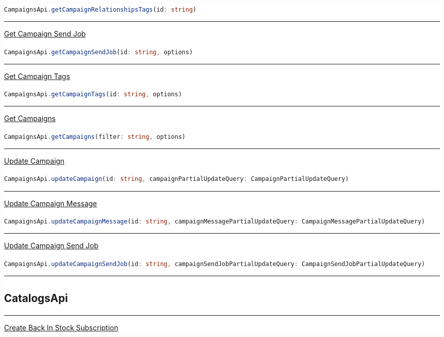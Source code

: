 ```typescript
CampaignsApi.getCampaignRelationshipsTags(id: string)
```
_______________________________

[Get Campaign Send Job](https://developers.klaviyo.com/en/v2023-10-15/reference/get_campaign_send_job)

```typescript
CampaignsApi.getCampaignSendJob(id: string, options)
```
_______________________________

[Get Campaign Tags](https://developers.klaviyo.com/en/v2023-10-15/reference/get_campaign_tags)

```typescript
CampaignsApi.getCampaignTags(id: string, options)
```
_______________________________

[Get Campaigns](https://developers.klaviyo.com/en/v2023-10-15/reference/get_campaigns)

```typescript
CampaignsApi.getCampaigns(filter: string, options)
```
_______________________________

[Update Campaign](https://developers.klaviyo.com/en/v2023-10-15/reference/update_campaign)

```typescript
CampaignsApi.updateCampaign(id: string, campaignPartialUpdateQuery: CampaignPartialUpdateQuery)
```
_______________________________

[Update Campaign Message](https://developers.klaviyo.com/en/v2023-10-15/reference/update_campaign_message)

```typescript
CampaignsApi.updateCampaignMessage(id: string, campaignMessagePartialUpdateQuery: CampaignMessagePartialUpdateQuery)
```
_______________________________

[Update Campaign Send Job](https://developers.klaviyo.com/en/v2023-10-15/reference/update_campaign_send_job)

```typescript
CampaignsApi.updateCampaignSendJob(id: string, campaignSendJobPartialUpdateQuery: CampaignSendJobPartialUpdateQuery)
```
_______________________________
## CatalogsApi
_______________________________

[Create Back In Stock Subscription](https://developers.klaviyo.com/en/v2023-10-15/reference/create_back_in_stock_subscription)
